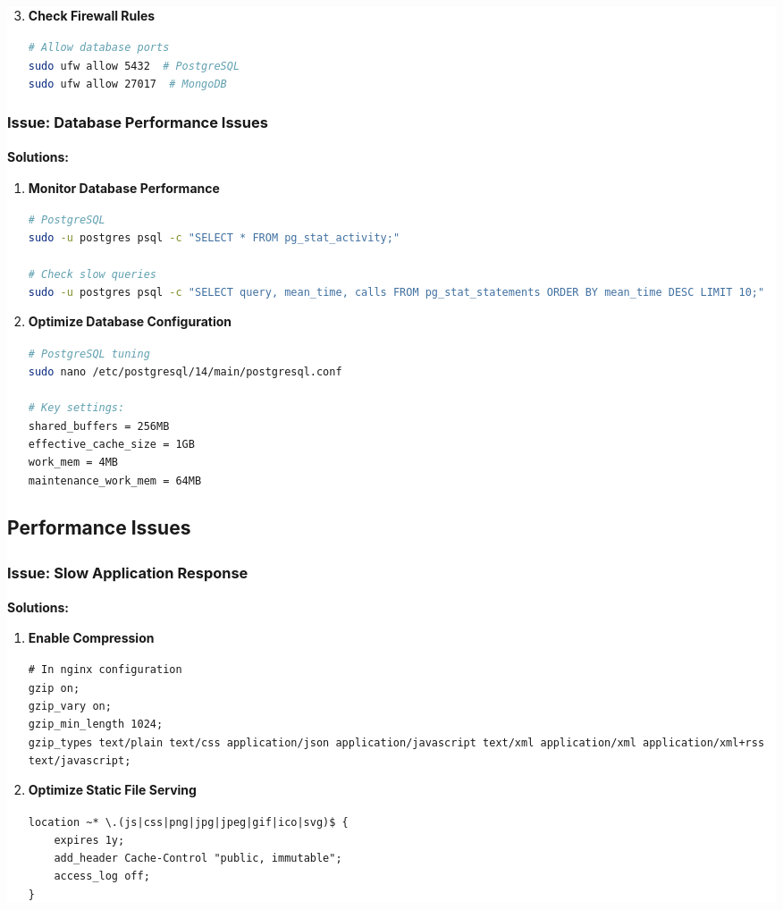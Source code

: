 3. **Check Firewall Rules**
   ```bash
   # Allow database ports
   sudo ufw allow 5432  # PostgreSQL
   sudo ufw allow 27017  # MongoDB
   ```

### Issue: Database Performance Issues

**Solutions:**

1. **Monitor Database Performance**
   ```bash
   # PostgreSQL
   sudo -u postgres psql -c "SELECT * FROM pg_stat_activity;"
   
   # Check slow queries
   sudo -u postgres psql -c "SELECT query, mean_time, calls FROM pg_stat_statements ORDER BY mean_time DESC LIMIT 10;"
   ```

2. **Optimize Database Configuration**
   ```bash
   # PostgreSQL tuning
   sudo nano /etc/postgresql/14/main/postgresql.conf
   
   # Key settings:
   shared_buffers = 256MB
   effective_cache_size = 1GB
   work_mem = 4MB
   maintenance_work_mem = 64MB
   ```

## Performance Issues

### Issue: Slow Application Response

**Solutions:**

1. **Enable Compression**
   ```nginx
   # In nginx configuration
   gzip on;
   gzip_vary on;
   gzip_min_length 1024;
   gzip_types text/plain text/css application/json application/javascript text/xml application/xml application/xml+rss text/javascript;
   ```

2. **Optimize Static File Serving**
   ```nginx
   location ~* \.(js|css|png|jpg|jpeg|gif|ico|svg)$ {
       expires 1y;
       add_header Cache-Control "public, immutable";
       access_log off;
   }
   ```
